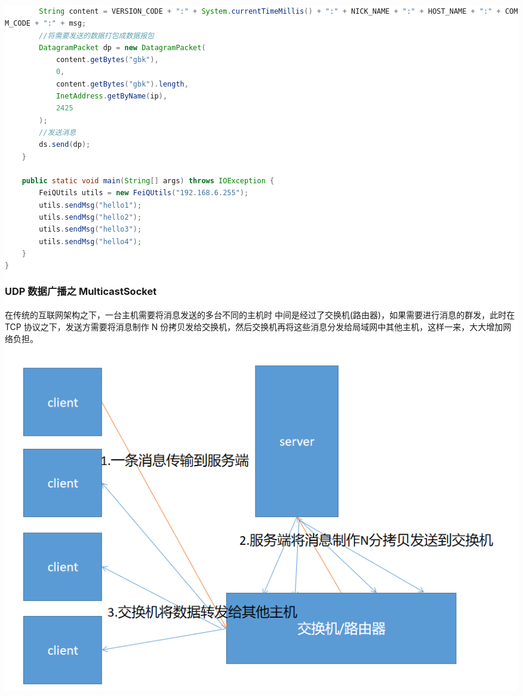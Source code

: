 ```java
        String content = VERSION_CODE + ":" + System.currentTimeMillis() + ":" + NICK_NAME + ":" + HOST_NAME + ":" + COMM_CODE + ":" + msg;
        //将需要发送的数据打包成数据报包
        DatagramPacket dp = new DatagramPacket(
            content.getBytes("gbk"),
            0,
            content.getBytes("gbk").length,
            InetAddress.getByName(ip),
            2425
        );
        //发送消息
        ds.send(dp);
    }

    public static void main(String[] args) throws IOException {
        FeiQUtils utils = new FeiQUtils("192.168.6.255");
        utils.sendMsg("hello1");
        utils.sendMsg("hello2");
        utils.sendMsg("hello3");
        utils.sendMsg("hello4");
    }
}

```

### UDP 数据广播之 MulticastSocket

在传统的互联网架构之下，一台主机需要将消息发送的多台不同的主机时 中间是经过了交换机(路由器)，如果需要进行消息的群发，此时在 TCP 协议之下，发送方需要将消息制作 N 份拷贝发给交换机，然后交换机再将这些消息分发给局域网中其他主机，这样一来，大大增加网络负担。

![1610868786927](./assets/1610868786927.png)
